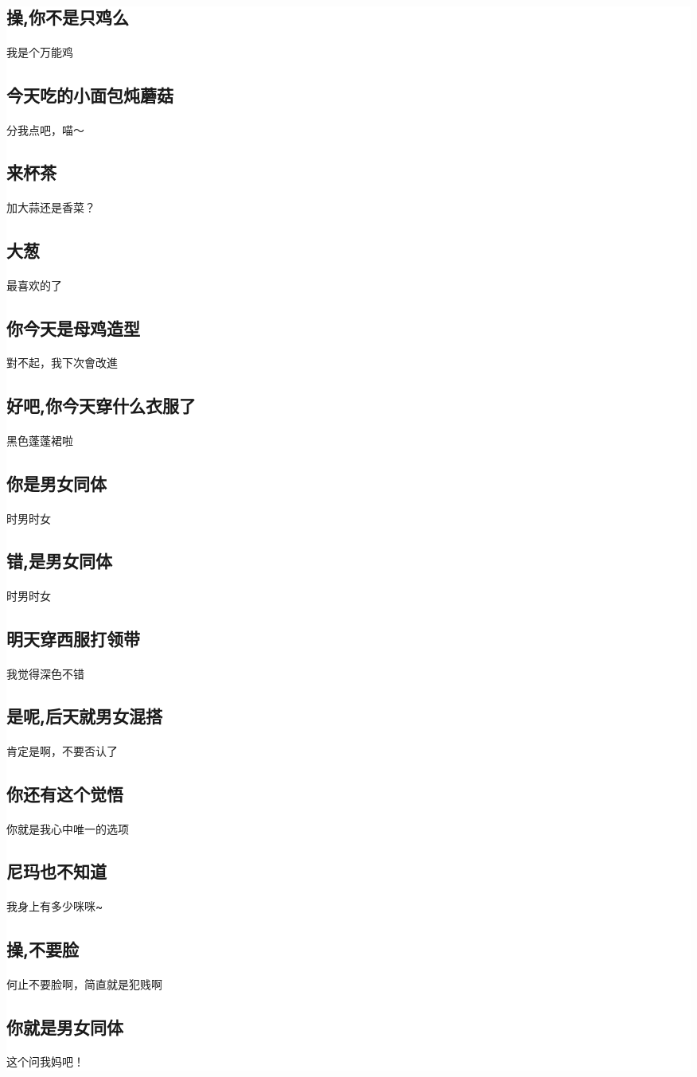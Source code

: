 ## 操,你不是只鸡么
我是个万能鸡

## 今天吃的小面包炖蘑菇
分我点吧，喵～

## 来杯茶
加大蒜还是香菜？

## 大葱
最喜欢的了

## 你今天是母鸡造型
對不起，我下次會改進

## 好吧,你今天穿什么衣服了
黑色蓬蓬裙啦

## 你是男女同体
时男时女

## 错,是男女同体
时男时女

## 明天穿西服打领带
我觉得深色不错

## 是呢,后天就男女混搭
肯定是啊，不要否认了

## 你还有这个觉悟
你就是我心中唯一的选项

## 尼玛也不知道
我身上有多少咪咪~

## 操,不要脸
何止不要脸啊，简直就是犯贱啊

## 你就是男女同体
这个问我妈吧！

